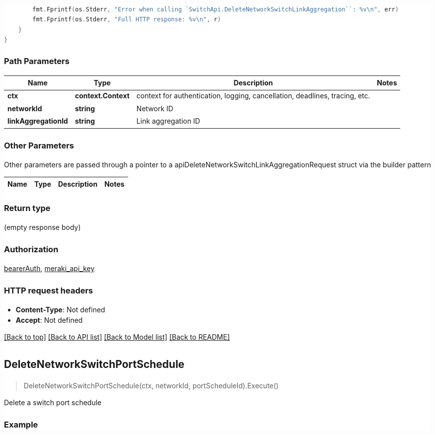 ```go
        fmt.Fprintf(os.Stderr, "Error when calling `SwitchApi.DeleteNetworkSwitchLinkAggregation``: %v\n", err)
        fmt.Fprintf(os.Stderr, "Full HTTP response: %v\n", r)
    }
}
```

### Path Parameters


Name | Type | Description  | Notes
------------- | ------------- | ------------- | -------------
**ctx** | **context.Context** | context for authentication, logging, cancellation, deadlines, tracing, etc.
**networkId** | **string** | Network ID | 
**linkAggregationId** | **string** | Link aggregation ID | 

### Other Parameters

Other parameters are passed through a pointer to a apiDeleteNetworkSwitchLinkAggregationRequest struct via the builder pattern


Name | Type | Description  | Notes
------------- | ------------- | ------------- | -------------



### Return type

 (empty response body)

### Authorization

[bearerAuth](../README.md#bearerAuth), [meraki_api_key](../README.md#meraki_api_key)

### HTTP request headers

- **Content-Type**: Not defined
- **Accept**: Not defined

[[Back to top]](#) [[Back to API list]](../README.md#documentation-for-api-endpoints)
[[Back to Model list]](../README.md#documentation-for-models)
[[Back to README]](../README.md)


## DeleteNetworkSwitchPortSchedule

> DeleteNetworkSwitchPortSchedule(ctx, networkId, portScheduleId).Execute()

Delete a switch port schedule



### Example
